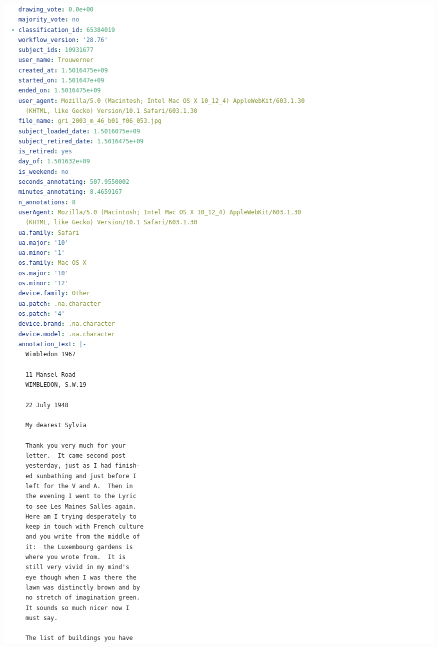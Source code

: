 ```yaml
    drawing_vote: 0.0e+00
    majority_vote: no
  - classification_id: 65384019
    workflow_version: '28.76'
    subject_ids: 10931677
    user_name: Trouwerner
    created_at: 1.5016475e+09
    started_on: 1.501647e+09
    ended_on: 1.5016475e+09
    user_agent: Mozilla/5.0 (Macintosh; Intel Mac OS X 10_12_4) AppleWebKit/603.1.30
      (KHTML, like Gecko) Version/10.1 Safari/603.1.30
    file_name: gri_2003_m_46_b01_f06_053.jpg
    subject_loaded_date: 1.5016075e+09
    subject_retired_date: 1.5016475e+09
    is_retired: yes
    day_of: 1.501632e+09
    is_weekend: no
    seconds_annotating: 507.9550002
    minutes_annotating: 8.4659167
    n_annotations: 8
    userAgent: Mozilla/5.0 (Macintosh; Intel Mac OS X 10_12_4) AppleWebKit/603.1.30
      (KHTML, like Gecko) Version/10.1 Safari/603.1.30
    ua.family: Safari
    ua.major: '10'
    ua.minor: '1'
    os.family: Mac OS X
    os.major: '10'
    os.minor: '12'
    device.family: Other
    ua.patch: .na.character
    os.patch: '4'
    device.brand: .na.character
    device.model: .na.character
    annotation_text: |-
      Wimbledon 1967

      11 Mansel Road
      WIMBLEDON, S.W.19

      22 July 1948

      My dearest Sylvia

      Thank you very much for your
      letter.  It came second post
      yesterday, just as I had finish-
      ed sunbathing and just before I
      left for the V and A.  Then in
      the evening I went to the Lyric
      to see Les Maines Salles again.
      Here am I trying desperately to
      keep in touch with French culture
      and you write from the middle of
      it:  the Luxembourg gardens is
      where you wrote from.  It is
      still very vivid in my mind's
      eye though when I was there the
      lawn was distinctly brown and by
      no stretch of imagination green.
      It sounds so much nicer now I
      must say.

      The list of buildings you have
```